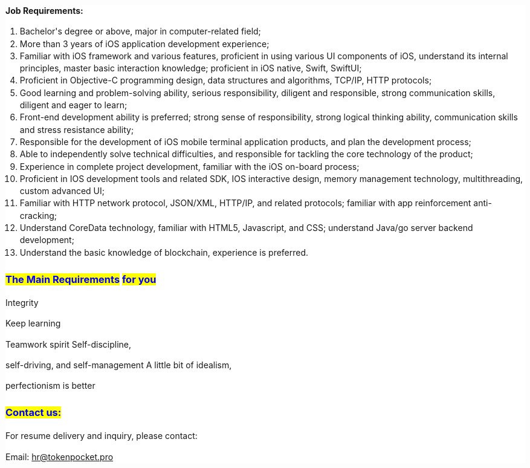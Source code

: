 **Job Requirements:**

1. Bachelor's degree or above, major in computer-related field;
2. More than 3 years of iOS application development experience;
3. Familiar with iOS framework and various features, proficient in using various UI components of iOS, understand its internal principles, master basic interaction knowledge; proficient in iOS native, Swift, SwiftUI;
4. Proficient in Objective-C programming design, data structures and algorithms, TCP/IP, HTTP protocols;
5. Good learning and problem-solving ability, serious responsibility, diligent and responsible, strong communication skills, diligent and eager to learn;
6. Front-end development ability is preferred; strong sense of responsibility, strong logical thinking ability, communication skills and stress resistance ability;
7. Responsible for the development of iOS mobile terminal application products, and plan the development process;
8. Able to independently solve technical difficulties, and responsible for tackling the core technology of the product;
9. Experience in complete project development, familiar with the iOS on-board process;
10. Proficient in IOS development tools and related SDK, IOS interactive design, memory management technology, multithreading, custom advanced UI;
11. Familiar with HTTP network protocol, JSON/XML, HTTP/IP, and related protocols; familiar with app reinforcement anti-cracking;
12. Understand CoreData technology, familiar with HTML5, Javascript, and CSS; understand Java/go server backend development;
13. Understand the basic knowledge of blockchain, experience is preferred.

### <mark style="color:blue;">The Main Requirements</mark> <mark style="color:blue;">for you</mark>

Integrity&#x20;

Keep learning&#x20;

Teamwork spirit Self-discipline,&#x20;

self-driving, and self-management A little bit of idealism,&#x20;

perfectionism is better

### <mark style="color:blue;">Contact us:</mark>&#x20;

For resume delivery and inquiry, please contact:&#x20;

Email: hr@tokenpocket.pro
